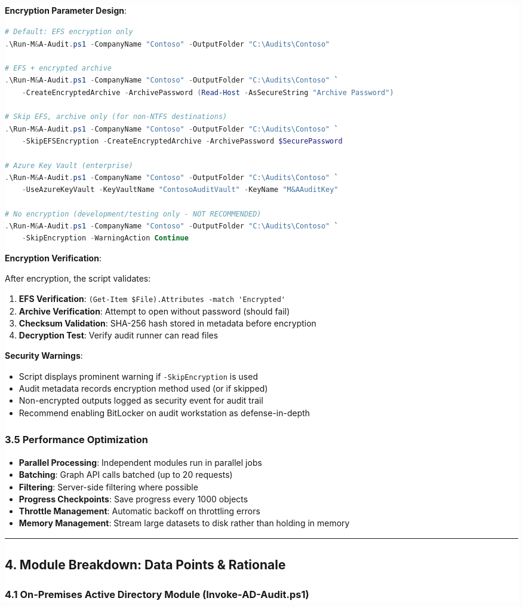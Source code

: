 **Encryption Parameter Design**:

```powershell
# Default: EFS encryption only
.\Run-M&A-Audit.ps1 -CompanyName "Contoso" -OutputFolder "C:\Audits\Contoso"

# EFS + encrypted archive
.\Run-M&A-Audit.ps1 -CompanyName "Contoso" -OutputFolder "C:\Audits\Contoso" `
    -CreateEncryptedArchive -ArchivePassword (Read-Host -AsSecureString "Archive Password")

# Skip EFS, archive only (for non-NTFS destinations)
.\Run-M&A-Audit.ps1 -CompanyName "Contoso" -OutputFolder "C:\Audits\Contoso" `
    -SkipEFSEncryption -CreateEncryptedArchive -ArchivePassword $SecurePassword

# Azure Key Vault (enterprise)
.\Run-M&A-Audit.ps1 -CompanyName "Contoso" -OutputFolder "C:\Audits\Contoso" `
    -UseAzureKeyVault -KeyVaultName "ContosoAuditVault" -KeyName "M&AAuditKey"

# No encryption (development/testing only - NOT RECOMMENDED)
.\Run-M&A-Audit.ps1 -CompanyName "Contoso" -OutputFolder "C:\Audits\Contoso" `
    -SkipEncryption -WarningAction Continue
```

**Encryption Verification**:

After encryption, the script validates:
1. **EFS Verification**: `(Get-Item $File).Attributes -match 'Encrypted'`
2. **Archive Verification**: Attempt to open without password (should fail)
3. **Checksum Validation**: SHA-256 hash stored in metadata before encryption
4. **Decryption Test**: Verify audit runner can read files

**Security Warnings**:
- Script displays prominent warning if `-SkipEncryption` is used
- Audit metadata records encryption method used (or if skipped)
- Non-encrypted outputs logged as security event for audit trail
- Recommend enabling BitLocker on audit workstation as defense-in-depth

### 3.5 Performance Optimization

- **Parallel Processing**: Independent modules run in parallel jobs
- **Batching**: Graph API calls batched (up to 20 requests)
- **Filtering**: Server-side filtering where possible
- **Progress Checkpoints**: Save progress every 1000 objects
- **Throttle Management**: Automatic backoff on throttling errors
- **Memory Management**: Stream large datasets to disk rather than holding in memory

---

## 4. Module Breakdown: Data Points & Rationale

### 4.1 On-Premises Active Directory Module (Invoke-AD-Audit.ps1)
